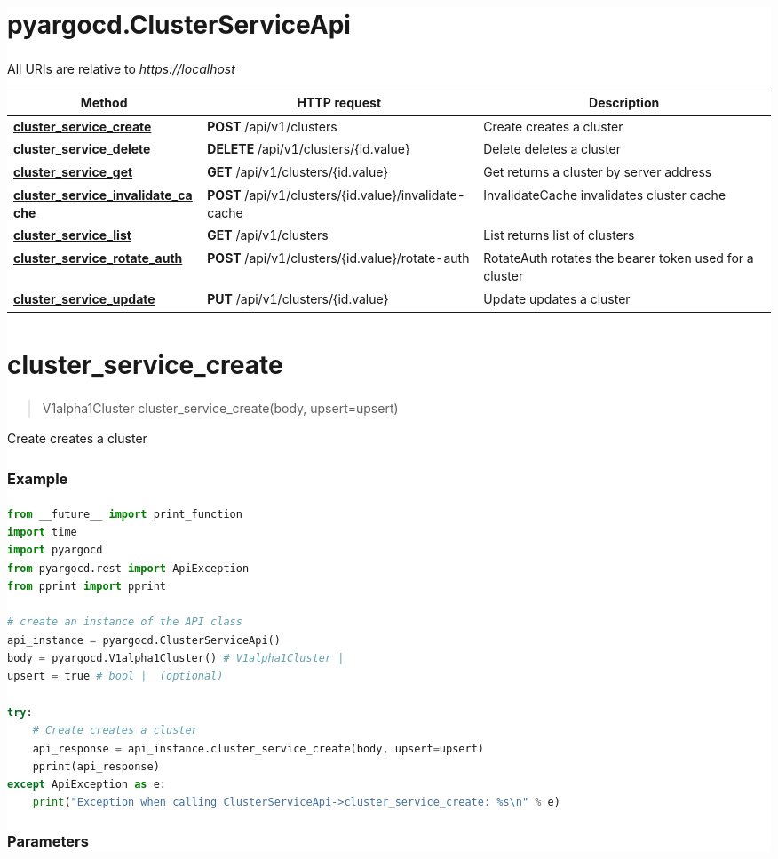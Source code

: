 # pyargocd.ClusterServiceApi

All URIs are relative to *https://localhost*

Method | HTTP request | Description
------------- | ------------- | -------------
[**cluster_service_create**](ClusterServiceApi.md#cluster_service_create) | **POST** /api/v1/clusters | Create creates a cluster
[**cluster_service_delete**](ClusterServiceApi.md#cluster_service_delete) | **DELETE** /api/v1/clusters/{id.value} | Delete deletes a cluster
[**cluster_service_get**](ClusterServiceApi.md#cluster_service_get) | **GET** /api/v1/clusters/{id.value} | Get returns a cluster by server address
[**cluster_service_invalidate_cache**](ClusterServiceApi.md#cluster_service_invalidate_cache) | **POST** /api/v1/clusters/{id.value}/invalidate-cache | InvalidateCache invalidates cluster cache
[**cluster_service_list**](ClusterServiceApi.md#cluster_service_list) | **GET** /api/v1/clusters | List returns list of clusters
[**cluster_service_rotate_auth**](ClusterServiceApi.md#cluster_service_rotate_auth) | **POST** /api/v1/clusters/{id.value}/rotate-auth | RotateAuth rotates the bearer token used for a cluster
[**cluster_service_update**](ClusterServiceApi.md#cluster_service_update) | **PUT** /api/v1/clusters/{id.value} | Update updates a cluster


# **cluster_service_create**
> V1alpha1Cluster cluster_service_create(body, upsert=upsert)

Create creates a cluster

### Example
```python
from __future__ import print_function
import time
import pyargocd
from pyargocd.rest import ApiException
from pprint import pprint

# create an instance of the API class
api_instance = pyargocd.ClusterServiceApi()
body = pyargocd.V1alpha1Cluster() # V1alpha1Cluster | 
upsert = true # bool |  (optional)

try:
    # Create creates a cluster
    api_response = api_instance.cluster_service_create(body, upsert=upsert)
    pprint(api_response)
except ApiException as e:
    print("Exception when calling ClusterServiceApi->cluster_service_create: %s\n" % e)
```

### Parameters
